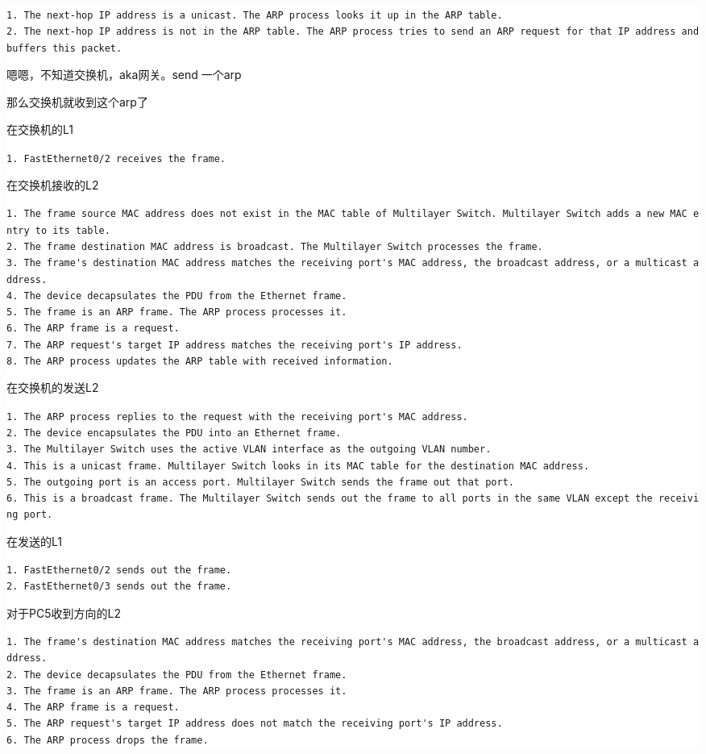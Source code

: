 ```
1. The next-hop IP address is a unicast. The ARP process looks it up in the ARP table.
2. The next-hop IP address is not in the ARP table. The ARP process tries to send an ARP request for that IP address and buffers this packet.
```

嗯嗯，不知道交换机，aka网关。send 一个arp

那么交换机就收到这个arp了

在交换机的L1

```
1. FastEthernet0/2 receives the frame.
```

在交换机接收的L2

```
1. The frame source MAC address does not exist in the MAC table of Multilayer Switch. Multilayer Switch adds a new MAC entry to its table.
2. The frame destination MAC address is broadcast. The Multilayer Switch processes the frame.
3. The frame's destination MAC address matches the receiving port's MAC address, the broadcast address, or a multicast address.
4. The device decapsulates the PDU from the Ethernet frame.
5. The frame is an ARP frame. The ARP process processes it.
6. The ARP frame is a request.
7. The ARP request's target IP address matches the receiving port's IP address.
8. The ARP process updates the ARP table with received information.
```

在交换机的发送L2

```
1. The ARP process replies to the request with the receiving port's MAC address.
2. The device encapsulates the PDU into an Ethernet frame.
3. The Multilayer Switch uses the active VLAN interface as the outgoing VLAN number.
4. This is a unicast frame. Multilayer Switch looks in its MAC table for the destination MAC address.
5. The outgoing port is an access port. Multilayer Switch sends the frame out that port.
6. This is a broadcast frame. The Multilayer Switch sends out the frame to all ports in the same VLAN except the receiving port.
```


在发送的L1

```
1. FastEthernet0/2 sends out the frame.
2. FastEthernet0/3 sends out the frame.
```

对于PC5收到方向的L2

```
1. The frame's destination MAC address matches the receiving port's MAC address, the broadcast address, or a multicast address.
2. The device decapsulates the PDU from the Ethernet frame.
3. The frame is an ARP frame. The ARP process processes it.
4. The ARP frame is a request.
5. The ARP request's target IP address does not match the receiving port's IP address.
6. The ARP process drops the frame.
```
